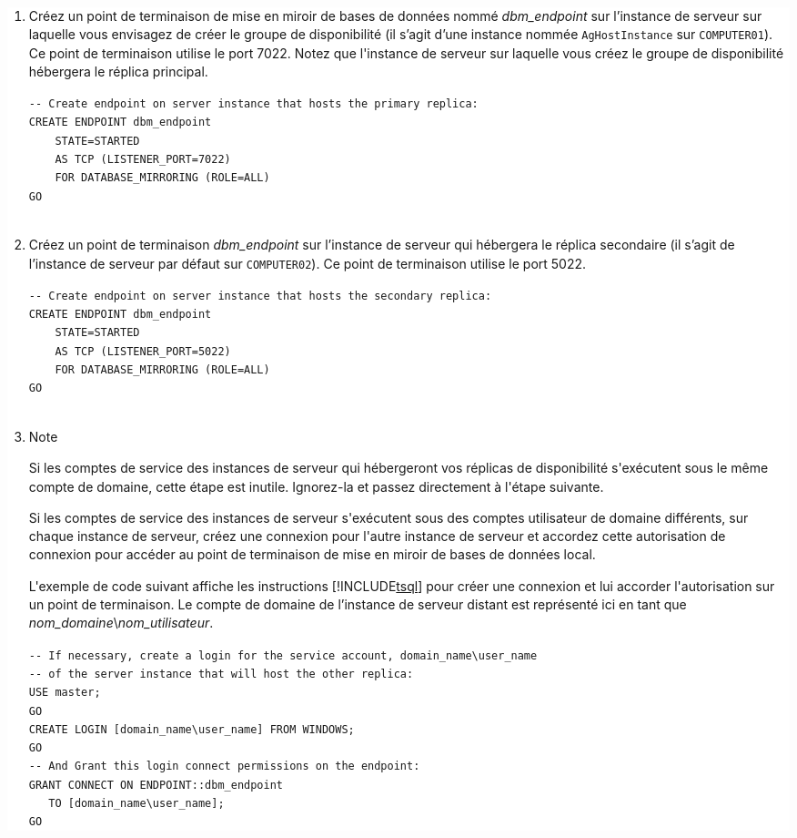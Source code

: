1.  Créez un point de terminaison de mise en miroir de bases de données nommé *dbm_endpoint* sur l’instance de serveur sur laquelle vous envisagez de créer le groupe de disponibilité (il s’agit d’une instance nommée `AgHostInstance` sur `COMPUTER01`). Ce point de terminaison utilise le port 7022. Notez que l'instance de serveur sur laquelle vous créez le groupe de disponibilité hébergera le réplica principal.  
  
    ```  
    -- Create endpoint on server instance that hosts the primary replica:  
    CREATE ENDPOINT dbm_endpoint  
        STATE=STARTED   
        AS TCP (LISTENER_PORT=7022)   
        FOR DATABASE_MIRRORING (ROLE=ALL)  
    GO  
  
    ```  
  
2.  Créez un point de terminaison *dbm_endpoint* sur l’instance de serveur qui hébergera le réplica secondaire (il s’agit de l’instance de serveur par défaut sur `COMPUTER02`). Ce point de terminaison utilise le port 5022.  
  
    ```  
    -- Create endpoint on server instance that hosts the secondary replica:   
    CREATE ENDPOINT dbm_endpoint  
        STATE=STARTED   
        AS TCP (LISTENER_PORT=5022)   
        FOR DATABASE_MIRRORING (ROLE=ALL)  
    GO  
  
    ```  
  
3.  > [!NOTE]  
    >  Si les comptes de service des instances de serveur qui hébergeront vos réplicas de disponibilité s'exécutent sous le même compte de domaine, cette étape est inutile. Ignorez-la et passez directement à l'étape suivante.  
  
     Si les comptes de service des instances de serveur s'exécutent sous des comptes utilisateur de domaine différents, sur chaque instance de serveur, créez une connexion pour l'autre instance de serveur et accordez cette autorisation de connexion pour accéder au point de terminaison de mise en miroir de bases de données local.  
  
     L'exemple de code suivant affiche les instructions [!INCLUDE[tsql](../../../includes/tsql-md.md)] pour créer une connexion et lui accorder l'autorisation sur un point de terminaison. Le compte de domaine de l’instance de serveur distant est représenté ici en tant que *nom_domaine*\\*nom_utilisateur*.  
  
    ```  
    -- If necessary, create a login for the service account, domain_name\user_name  
    -- of the server instance that will host the other replica:  
    USE master;  
    GO  
    CREATE LOGIN [domain_name\user_name] FROM WINDOWS;  
    GO  
    -- And Grant this login connect permissions on the endpoint:  
    GRANT CONNECT ON ENDPOINT::dbm_endpoint   
       TO [domain_name\user_name];  
    GO  
    ```  
  
